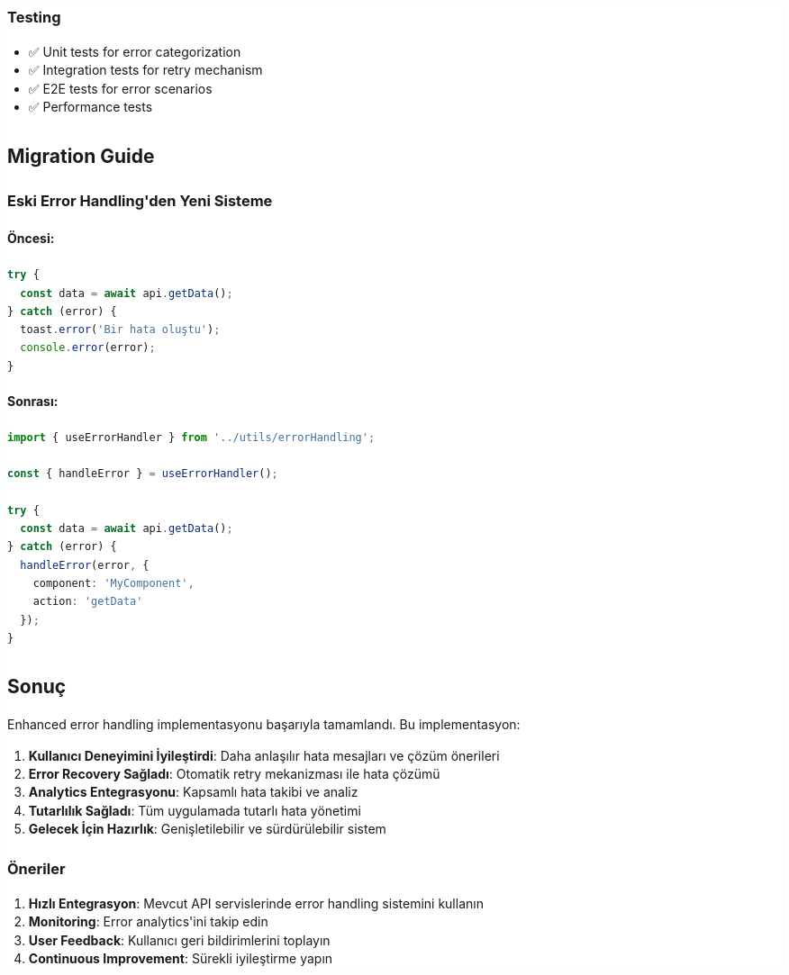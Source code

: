 ### Testing
- ✅ Unit tests for error categorization
- ✅ Integration tests for retry mechanism
- ✅ E2E tests for error scenarios
- ✅ Performance tests

## Migration Guide

### Eski Error Handling'den Yeni Sisteme

#### Öncesi:
```typescript
try {
  const data = await api.getData();
} catch (error) {
  toast.error('Bir hata oluştu');
  console.error(error);
}
```

#### Sonrası:
```typescript
import { useErrorHandler } from '../utils/errorHandling';

const { handleError } = useErrorHandler();

try {
  const data = await api.getData();
} catch (error) {
  handleError(error, {
    component: 'MyComponent',
    action: 'getData'
  });
}
```

## Sonuç

Enhanced error handling implementasyonu başarıyla tamamlandı. Bu implementasyon:

1. **Kullanıcı Deneyimini İyileştirdi**: Daha anlaşılır hata mesajları ve çözüm önerileri
2. **Error Recovery Sağladı**: Otomatik retry mekanizması ile hata çözümü
3. **Analytics Entegrasyonu**: Kapsamlı hata takibi ve analiz
4. **Tutarlılık Sağladı**: Tüm uygulamada tutarlı hata yönetimi
5. **Gelecek İçin Hazırlık**: Genişletilebilir ve sürdürülebilir sistem

### Öneriler

1. **Hızlı Entegrasyon**: Mevcut API servislerinde error handling sistemini kullanın
2. **Monitoring**: Error analytics'ini takip edin
3. **User Feedback**: Kullanıcı geri bildirimlerini toplayın
4. **Continuous Improvement**: Sürekli iyileştirme yapın
